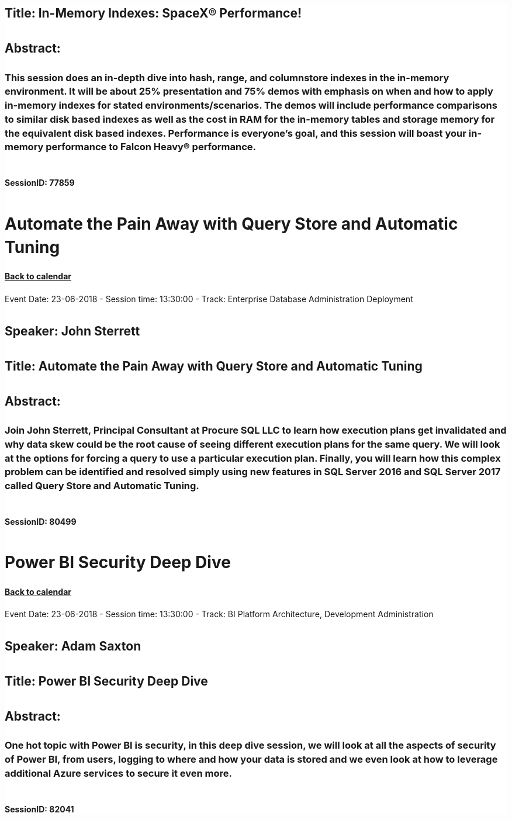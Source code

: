 ## Title: In-Memory Indexes: SpaceX® Performance!
## Abstract:
### This session does an in-depth dive into hash, range, and columnstore indexes in the in-memory environment. It will be about 25% presentation and 75% demos with emphasis on when and how to apply in-memory indexes for stated environments/scenarios. The demos will include performance comparisons to similar disk based indexes as well as the cost in RAM for the in-memory tables and storage memory for the equivalent disk based indexes.  Performance is everyone’s goal, and this session will boast your in-memory performance to Falcon Heavy® performance.
#  
#### SessionID: 77859
# Automate the Pain Away with Query Store and Automatic Tuning
#### [Back to calendar](#nr-766)
Event Date: 23-06-2018 - Session time: 13:30:00 - Track: Enterprise Database Administration  Deployment
## Speaker: John Sterrett
## Title: Automate the Pain Away with Query Store and Automatic Tuning
## Abstract:
### Join John Sterrett, Principal Consultant at Procure SQL LLC to learn how execution plans get invalidated and why data skew could be the root cause of seeing different execution plans for the same query. We will look at the options for forcing a query to use a particular execution plan. Finally, you will learn how this complex problem can be identified and resolved simply using new features in SQL Server 2016 and SQL Server 2017 called Query Store and Automatic Tuning.
#  
#### SessionID: 80499
# Power BI Security Deep Dive
#### [Back to calendar](#nr-766)
Event Date: 23-06-2018 - Session time: 13:30:00 - Track: BI Platform Architecture, Development  Administration
## Speaker: Adam Saxton
## Title: Power BI Security Deep Dive
## Abstract:
### One hot topic with Power BI is security, in this deep dive session, we will look at all the aspects of security of Power BI, from users, logging to where and how your data is stored and we even look at how to leverage additional Azure services to secure it even more.
#  
#### SessionID: 82041